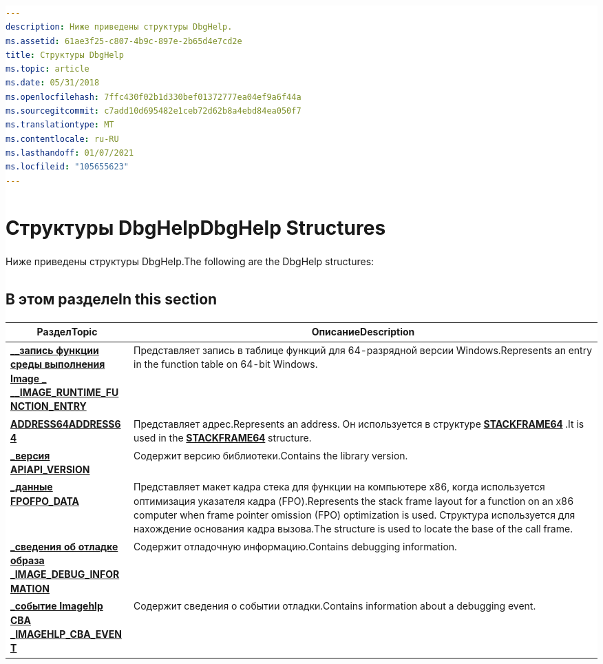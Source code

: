 ```yaml
---
description: Ниже приведены структуры DbgHelp.
ms.assetid: 61ae3f25-c807-4b9c-897e-2b65d4e7cd2e
title: Структуры DbgHelp
ms.topic: article
ms.date: 05/31/2018
ms.openlocfilehash: 7ffc430f02b1d330bef01372777ea04ef9a6f44a
ms.sourcegitcommit: c7add10d695482e1ceb72d62b8a4ebd84ea050f7
ms.translationtype: MT
ms.contentlocale: ru-RU
ms.lasthandoff: 01/07/2021
ms.locfileid: "105655623"
---
```

# <a name="dbghelp-structures"></a><span data-ttu-id="a5791-103">Структуры DbgHelp</span><span class="sxs-lookup"><span data-stu-id="a5791-103">DbgHelp Structures</span></span>

<span data-ttu-id="a5791-104">Ниже приведены структуры DbgHelp.</span><span class="sxs-lookup"><span data-stu-id="a5791-104">The following are the DbgHelp structures:</span></span>

## <a name="in-this-section"></a><span data-ttu-id="a5791-105">В этом разделе</span><span class="sxs-lookup"><span data-stu-id="a5791-105">In this section</span></span>



| <span data-ttu-id="a5791-106">Раздел</span><span class="sxs-lookup"><span data-stu-id="a5791-106">Topic</span></span>                                                                                                 | <span data-ttu-id="a5791-107">Описание</span><span class="sxs-lookup"><span data-stu-id="a5791-107">Description</span></span>                                                                                                                                                                                        |
|-------------------------------------------------------------------------------------------------------|----------------------------------------------------------------------------------------------------------------------------------------------------------------------------------------------------|
| [<span data-ttu-id="a5791-108">**\_\_запись функции среды выполнения Image \_ \_**</span><span class="sxs-lookup"><span data-stu-id="a5791-108">**\_IMAGE\_RUNTIME\_FUNCTION\_ENTRY**</span></span>](/windows/win32/api/winnt/ns-winnt-runtime_function)<br/>                 | <span data-ttu-id="a5791-109">Представляет запись в таблице функций для 64-разрядной версии Windows.</span><span class="sxs-lookup"><span data-stu-id="a5791-109">Represents an entry in the function table on 64-bit Windows.</span></span><br/>                                                                                                                            |
| [<span data-ttu-id="a5791-110">**ADDRESS64**</span><span class="sxs-lookup"><span data-stu-id="a5791-110">**ADDRESS64**</span></span>](/windows/desktop/api/DbgHelp/ns-dbghelp-address)<br/>                                                         | <span data-ttu-id="a5791-111">Представляет адрес.</span><span class="sxs-lookup"><span data-stu-id="a5791-111">Represents an address.</span></span> <span data-ttu-id="a5791-112">Он используется в структуре [**STACKFRAME64**](/windows/desktop/api/DbgHelp/ns-dbghelp-stackframe) .</span><span class="sxs-lookup"><span data-stu-id="a5791-112">It is used in the [**STACKFRAME64**](/windows/desktop/api/DbgHelp/ns-dbghelp-stackframe) structure.</span></span><br/>                                                                                            |
| [<span data-ttu-id="a5791-113">**\_версия API**</span><span class="sxs-lookup"><span data-stu-id="a5791-113">**API\_VERSION**</span></span>](/windows/desktop/api/DbgHelp/ns-dbghelp-api_version)<br/>                                                    | <span data-ttu-id="a5791-114">Содержит версию библиотеки.</span><span class="sxs-lookup"><span data-stu-id="a5791-114">Contains the library version.</span></span><br/>                                                                                                                                                           |
| [<span data-ttu-id="a5791-115">**\_данные FPO**</span><span class="sxs-lookup"><span data-stu-id="a5791-115">**FPO\_DATA**</span></span>](/windows/desktop/api/WinNT/ns-winnt-fpo_data)<br/>                                                          | <span data-ttu-id="a5791-116">Представляет макет кадра стека для функции на компьютере x86, когда используется оптимизация указателя кадра (FPO).</span><span class="sxs-lookup"><span data-stu-id="a5791-116">Represents the stack frame layout for a function on an x86 computer when frame pointer omission (FPO) optimization is used.</span></span> <span data-ttu-id="a5791-117">Структура используется для нахождение основания кадра вызова.</span><span class="sxs-lookup"><span data-stu-id="a5791-117">The structure is used to locate the base of the call frame.</span></span><br/> |
| [<span data-ttu-id="a5791-118">**\_сведения об отладке образа \_**</span><span class="sxs-lookup"><span data-stu-id="a5791-118">**IMAGE\_DEBUG\_INFORMATION**</span></span>](/windows/desktop/api/DbgHelp/ns-dbghelp-image_debug_information)<br/>                           | <span data-ttu-id="a5791-119">Содержит отладочную информацию.</span><span class="sxs-lookup"><span data-stu-id="a5791-119">Contains debugging information.</span></span><br/>                                                                                                                                                         |
| [<span data-ttu-id="a5791-120">**\_событие Imagehlp CBA \_**</span><span class="sxs-lookup"><span data-stu-id="a5791-120">**IMAGEHLP\_CBA\_EVENT**</span></span>](/windows/desktop/api/DbgHelp/ns-dbghelp-imagehlp_cba_event)<br/>                                     | <span data-ttu-id="a5791-121">Содержит сведения о событии отладки.</span><span class="sxs-lookup"><span data-stu-id="a5791-121">Contains information about a debugging event.</span></span><br/>                                                                                                                                           |